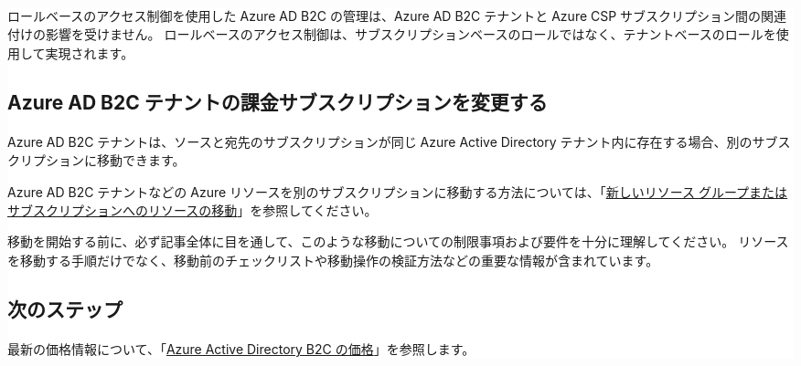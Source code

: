 ロールベースのアクセス制御を使用した Azure AD B2C の管理は、Azure AD B2C テナントと Azure CSP サブスクリプション間の関連付けの影響を受けません。 ロールベースのアクセス制御は、サブスクリプションベースのロールではなく、テナントベースのロールを使用して実現されます。

## <a name="change-the-azure-ad-b2c-tenant-billing-subscription"></a>Azure AD B2C テナントの課金サブスクリプションを変更する

Azure AD B2C テナントは、ソースと宛先のサブスクリプションが同じ Azure Active Directory テナント内に存在する場合、別のサブスクリプションに移動できます。

Azure AD B2C テナントなどの Azure リソースを別のサブスクリプションに移動する方法については、「[新しいリソース グループまたはサブスクリプションへのリソースの移動](../azure-resource-manager/management/move-resource-group-and-subscription.md)」を参照してください。

移動を開始する前に、必ず記事全体に目を通して、このような移動についての制限事項および要件を十分に理解してください。 リソースを移動する手順だけでなく、移動前のチェックリストや移動操作の検証方法などの重要な情報が含まれています。

## <a name="next-steps"></a>次のステップ

最新の価格情報について、「[Azure Active Directory B2C の価格](https://azure.microsoft.com/pricing/details/active-directory-b2c/)」を参照します。
